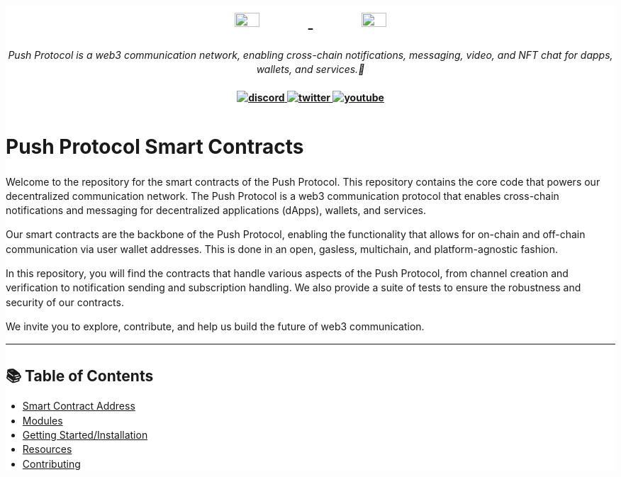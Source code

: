 <h1 align="center">
    <a href="https://push.org/#gh-light-mode-only">
    <img width='20%' height='10%' src="https://res.cloudinary.com/drdjegqln/image/upload/v1686227557/Push-Logo-Standard-Dark_xap7z5.png">
    </a>
    <a href="https://push.org/#gh-dark-mode-only">
    <img width='20%' height='10%' src="https://res.cloudinary.com/drdjegqln/image/upload/v1686227558/Push-Logo-Standard-White_dlvapc.png">
    </a>
</h1>

<p align="center">
  <i align="center">Push Protocol is a web3 communication network, enabling cross-chain notifications, messaging, video, and NFT chat for dapps, wallets, and services.🚀</i>
</p>

<h4 align="center">

  <a href="https://discord.gg/pushprotocol">
    <img src="https://img.shields.io/badge/discord-7289da.svg?style=flat-square" alt="discord">
  </a>
  <a href="https://twitter.com/pushprotocol">
    <img src="https://img.shields.io/badge/twitter-18a1d6.svg?style=flat-square" alt="twitter">
  </a>
  <a href="https://www.youtube.com/@pushprotocol">
    <img src="https://img.shields.io/badge/youtube-d95652.svg?style=flat-square&" alt="youtube">
  </a>
</h4>

# Push Protocol Smart Contracts

Welcome to the repository for the smart contracts of the Push Protocol. This repository contains the core code that powers our decentralized communication network. The Push Protocol is a web3 communication protocol that enables cross-chain notifications and messaging for decentralized applications (dApps), wallets, and services.

Our smart contracts are the backbone of the Push Protocol, enabling the functionality that allows for on-chain and off-chain communication via user wallet addresses. This is done in an open, gasless, multichain, and platform-agnostic fashion.

In this repository, you will find the contracts that handle various aspects of the Push Protocol, from channel creation and verification to notification sending and subscription handling. We also provide a suite of tests to ensure the robustness and security of our contracts.

We invite you to explore, contribute, and help us build the future of web3 communication.



---

## 📚 Table of Contents
- [Smart Contract Address](#smart-contract-addresses)
- [Modules](#-modules)
- [Getting Started/Installation](#getting-started)
- [Resources](#resources)
- [Contributing](#contributing)
